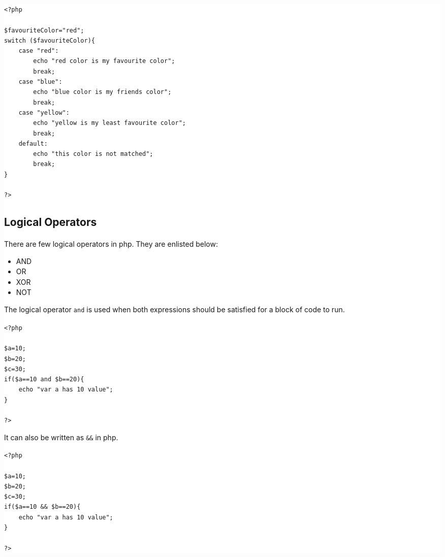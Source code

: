 ```
<?php

$favouriteColor="red";
switch ($favouriteColor){
    case "red":
        echo "red color is my favourite color";
        break;
    case "blue":
        echo "blue color is my friends color";
        break;
    case "yellow":
        echo "yellow is my least favourite color";
        break;
    default:
        echo "this color is not matched";
        break;
}

?>
```

## Logical Operators

There are few logical operators in php. They are enlisted below:
* AND
* OR 
* XOR
* NOT

The logical operator `and` is used when both expressions should be satisfied for a block of code to run. 

```
<?php

$a=10;
$b=20;
$c=30;
if($a==10 and $b==20){
    echo "var a has 10 value";
}

?>

```
It can also be written as `&&` in php.

```
<?php

$a=10;
$b=20;
$c=30;
if($a==10 && $b==20){
    echo "var a has 10 value";
}

?>

```
